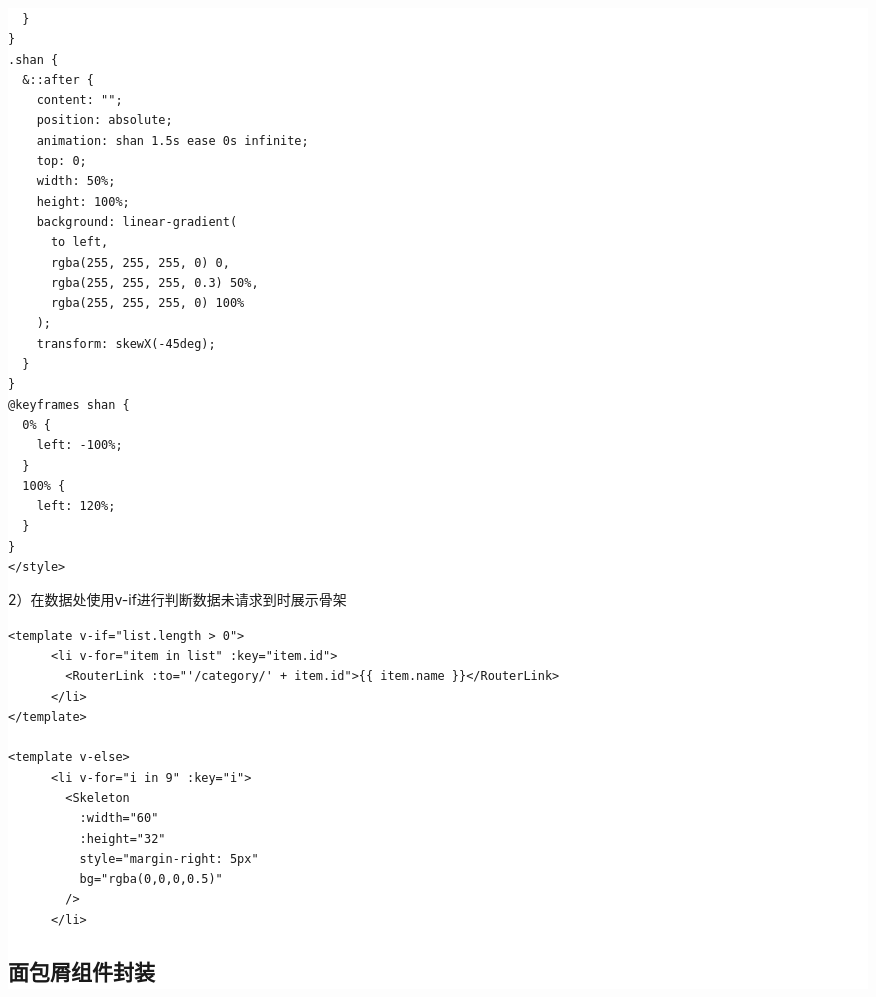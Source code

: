```vue
  }
}
.shan {
  &::after {
    content: "";
    position: absolute;
    animation: shan 1.5s ease 0s infinite;
    top: 0;
    width: 50%;
    height: 100%;
    background: linear-gradient(
      to left,
      rgba(255, 255, 255, 0) 0,
      rgba(255, 255, 255, 0.3) 50%,
      rgba(255, 255, 255, 0) 100%
    );
    transform: skewX(-45deg);
  }
}
@keyframes shan {
  0% {
    left: -100%;
  }
  100% {
    left: 120%;
  }
}
</style>

```

2）在数据处使用v-if进行判断数据未请求到时展示骨架

```vue
<template v-if="list.length > 0">
      <li v-for="item in list" :key="item.id">
        <RouterLink :to="'/category/' + item.id">{{ item.name }}</RouterLink>
      </li>
</template>
    
<template v-else>
      <li v-for="i in 9" :key="i">
        <Skeleton
          :width="60"
          :height="32"
          style="margin-right: 5px"
          bg="rgba(0,0,0,0.5)"
        />
      </li>
```

## 面包屑组件封装
